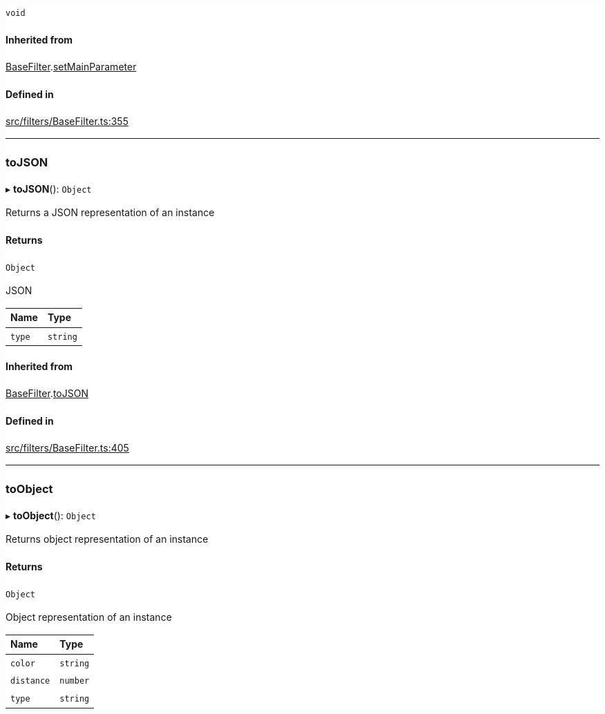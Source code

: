`void`

#### Inherited from

[BaseFilter](/apidocs/classes/filters.BaseFilter.md).[setMainParameter](/apidocs/classes/filters.BaseFilter.md#setmainparameter)

#### Defined in

[src/filters/BaseFilter.ts:355](https://github.com/fabricjs/fabric.js/blob/7d0e39dd9/src/filters/BaseFilter.ts#L355)

___

### toJSON

▸ **toJSON**(): `Object`

Returns a JSON representation of an instance

#### Returns

`Object`

JSON

| Name | Type |
| :------ | :------ |
| `type` | `string` |

#### Inherited from

[BaseFilter](/apidocs/classes/filters.BaseFilter.md).[toJSON](/apidocs/classes/filters.BaseFilter.md#tojson)

#### Defined in

[src/filters/BaseFilter.ts:405](https://github.com/fabricjs/fabric.js/blob/7d0e39dd9/src/filters/BaseFilter.ts#L405)

___

### toObject

▸ **toObject**(): `Object`

Returns object representation of an instance

#### Returns

`Object`

Object representation of an instance

| Name | Type |
| :------ | :------ |
| `color` | `string` |
| `distance` | `number` |
| `type` | `string` |
